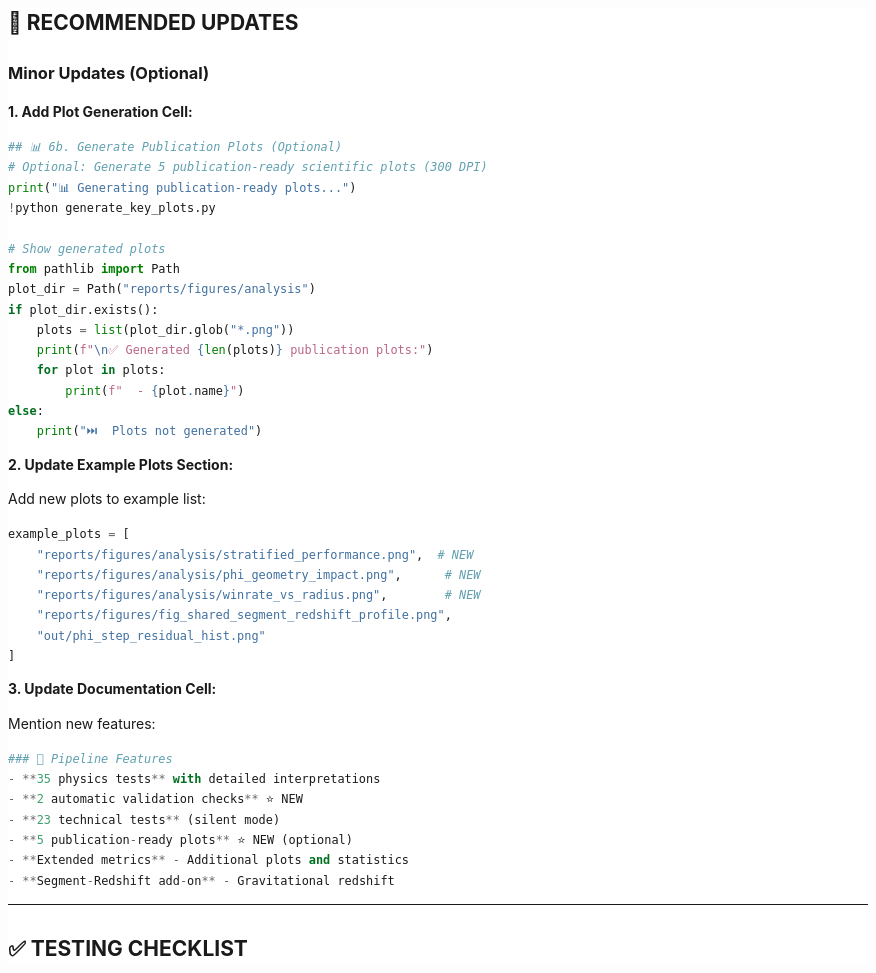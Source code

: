 ## 🔧 RECOMMENDED UPDATES

### Minor Updates (Optional)

**1. Add Plot Generation Cell:**
```python
## 📊 6b. Generate Publication Plots (Optional)
# Optional: Generate 5 publication-ready scientific plots (300 DPI)
print("📊 Generating publication-ready plots...")
!python generate_key_plots.py

# Show generated plots
from pathlib import Path
plot_dir = Path("reports/figures/analysis")
if plot_dir.exists():
    plots = list(plot_dir.glob("*.png"))
    print(f"\n✅ Generated {len(plots)} publication plots:")
    for plot in plots:
        print(f"  - {plot.name}")
else:
    print("⏭️  Plots not generated")
```

**2. Update Example Plots Section:**

Add new plots to example list:
```python
example_plots = [
    "reports/figures/analysis/stratified_performance.png",  # NEW
    "reports/figures/analysis/phi_geometry_impact.png",      # NEW
    "reports/figures/analysis/winrate_vs_radius.png",        # NEW
    "reports/figures/fig_shared_segment_redshift_profile.png",
    "out/phi_step_residual_hist.png"
]
```

**3. Update Documentation Cell:**

Mention new features:
```python
### 🎯 Pipeline Features
- **35 physics tests** with detailed interpretations
- **2 automatic validation checks** ⭐ NEW
- **23 technical tests** (silent mode)
- **5 publication-ready plots** ⭐ NEW (optional)
- **Extended metrics** - Additional plots and statistics
- **Segment-Redshift add-on** - Gravitational redshift
```

---

## ✅ TESTING CHECKLIST
